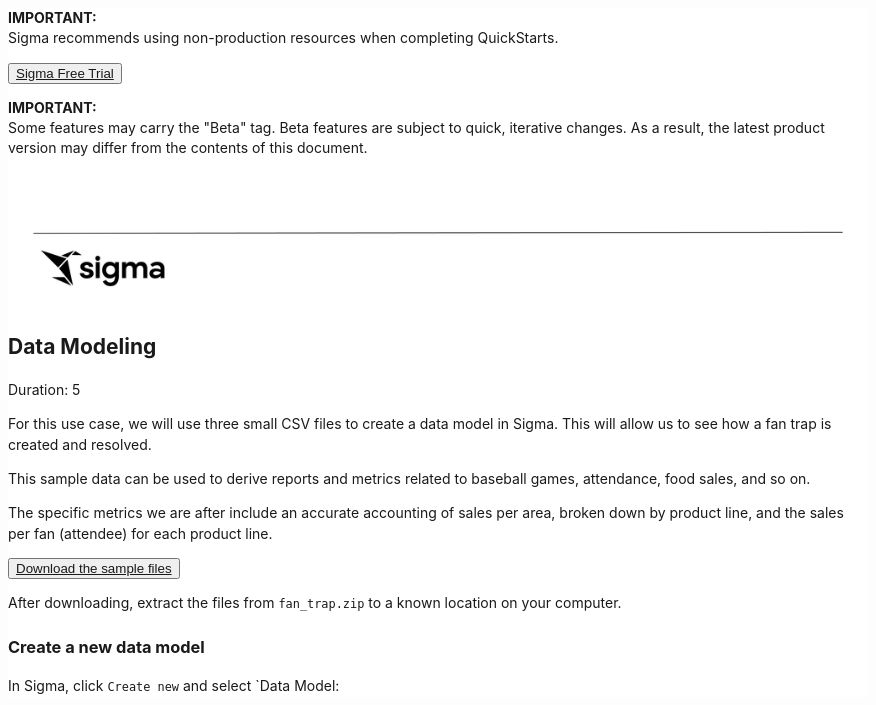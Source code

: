 <aside class="positive">
<strong>IMPORTANT:</strong><br> Sigma recommends using non-production resources when completing QuickStarts.
</aside>

<button>[Sigma Free Trial](https://www.sigmacomputing.com/free-trial/)</button>

<aside class="negative">
<strong>IMPORTANT:</strong><br> Some features may carry the "Beta" tag. Beta features are subject to quick, iterative changes. As a result, the latest product version may differ from the contents of this document.
</aside>
 
![Footer](assets/sigma_footer.png)

## Data Modeling
Duration: 5

For this use case, we will use three small CSV files to create a data model in Sigma. This will allow us to see how a fan trap is created and resolved. 

This sample data can be used to derive reports and metrics related to baseball games, attendance, food sales, and so on.

The specific metrics we are after include an accurate accounting of sales per area, broken down by product line, and the sales per fan (attendee) for each product line.

<button>[Download the sample files](https://sigma-quickstarts-main.s3.us-west-1.amazonaws.com/csv/fan_trap.zip)</button>

After downloading, extract the files from `fan_trap.zip` to a known location on your computer. 

### Create a new data model
In Sigma, click `Create new` and select `Data Model:
